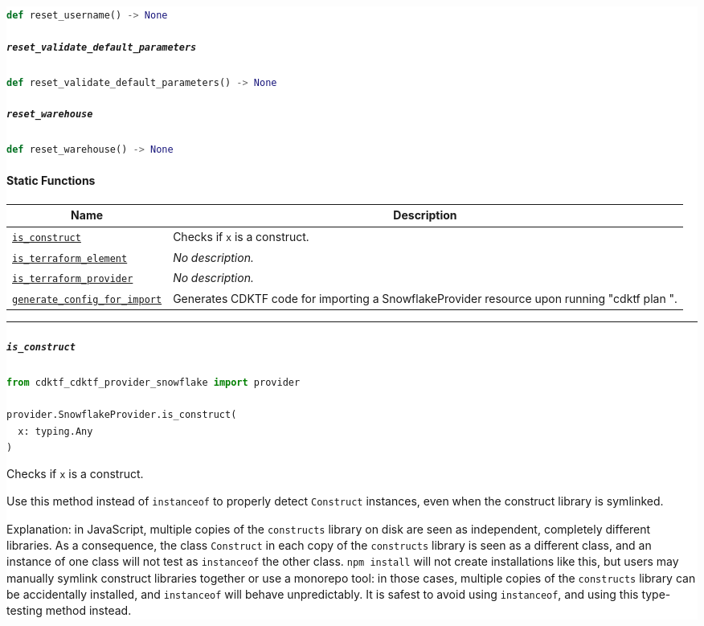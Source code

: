 ```python
def reset_username() -> None
```

##### `reset_validate_default_parameters` <a name="reset_validate_default_parameters" id="@cdktf/provider-snowflake.provider.SnowflakeProvider.resetValidateDefaultParameters"></a>

```python
def reset_validate_default_parameters() -> None
```

##### `reset_warehouse` <a name="reset_warehouse" id="@cdktf/provider-snowflake.provider.SnowflakeProvider.resetWarehouse"></a>

```python
def reset_warehouse() -> None
```

#### Static Functions <a name="Static Functions" id="Static Functions"></a>

| **Name** | **Description** |
| --- | --- |
| <code><a href="#@cdktf/provider-snowflake.provider.SnowflakeProvider.isConstruct">is_construct</a></code> | Checks if `x` is a construct. |
| <code><a href="#@cdktf/provider-snowflake.provider.SnowflakeProvider.isTerraformElement">is_terraform_element</a></code> | *No description.* |
| <code><a href="#@cdktf/provider-snowflake.provider.SnowflakeProvider.isTerraformProvider">is_terraform_provider</a></code> | *No description.* |
| <code><a href="#@cdktf/provider-snowflake.provider.SnowflakeProvider.generateConfigForImport">generate_config_for_import</a></code> | Generates CDKTF code for importing a SnowflakeProvider resource upon running "cdktf plan <stack-name>". |

---

##### `is_construct` <a name="is_construct" id="@cdktf/provider-snowflake.provider.SnowflakeProvider.isConstruct"></a>

```python
from cdktf_cdktf_provider_snowflake import provider

provider.SnowflakeProvider.is_construct(
  x: typing.Any
)
```

Checks if `x` is a construct.

Use this method instead of `instanceof` to properly detect `Construct`
instances, even when the construct library is symlinked.

Explanation: in JavaScript, multiple copies of the `constructs` library on
disk are seen as independent, completely different libraries. As a
consequence, the class `Construct` in each copy of the `constructs` library
is seen as a different class, and an instance of one class will not test as
`instanceof` the other class. `npm install` will not create installations
like this, but users may manually symlink construct libraries together or
use a monorepo tool: in those cases, multiple copies of the `constructs`
library can be accidentally installed, and `instanceof` will behave
unpredictably. It is safest to avoid using `instanceof`, and using
this type-testing method instead.
